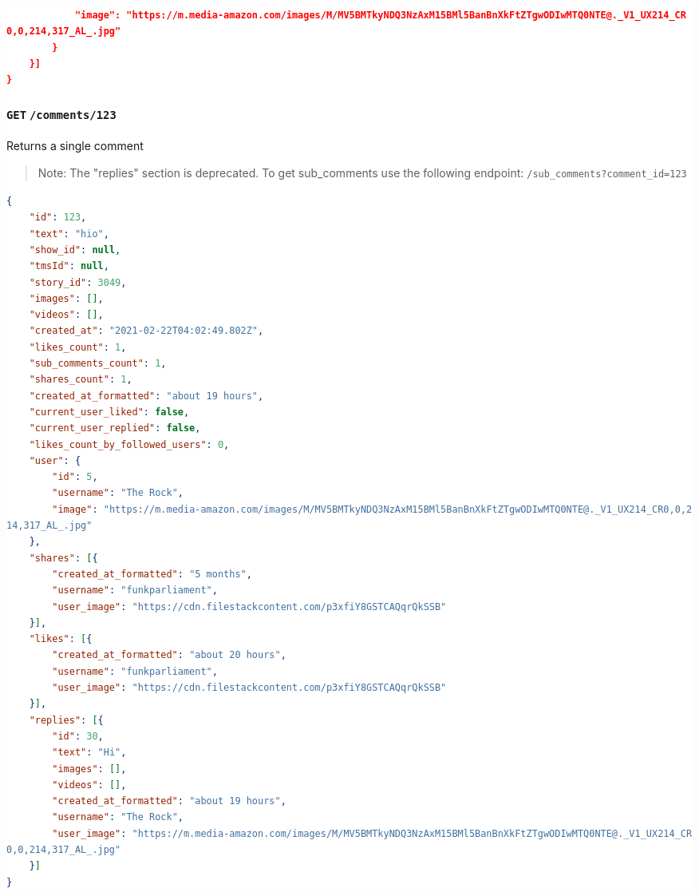```json
			"image": "https://m.media-amazon.com/images/M/MV5BMTkyNDQ3NzAxM15BMl5BanBnXkFtZTgwODIwMTQ0NTE@._V1_UX214_CR0,0,214,317_AL_.jpg"
		}
	}]
}
```

### `GET` `/comments/123`
Returns a single comment
> Note: The "replies" section is deprecated. To get sub_comments use the following endpoint: `/sub_comments?comment_id=123`


```json
{
	"id": 123,
	"text": "hio",
	"show_id": null,
	"tmsId": null,
	"story_id": 3049,
	"images": [],
	"videos": [],
	"created_at": "2021-02-22T04:02:49.802Z",
	"likes_count": 1,
	"sub_comments_count": 1,
	"shares_count": 1,
	"created_at_formatted": "about 19 hours",
	"current_user_liked": false,
	"current_user_replied": false,
	"likes_count_by_followed_users": 0,
	"user": {
		"id": 5,
		"username": "The Rock",
		"image": "https://m.media-amazon.com/images/M/MV5BMTkyNDQ3NzAxM15BMl5BanBnXkFtZTgwODIwMTQ0NTE@._V1_UX214_CR0,0,214,317_AL_.jpg"
	},
	"shares": [{
		"created_at_formatted": "5 months",
		"username": "funkparliament",
		"user_image": "https://cdn.filestackcontent.com/p3xfiY8GSTCAQqrQkSSB"
	}],
	"likes": [{
		"created_at_formatted": "about 20 hours",
		"username": "funkparliament",
		"user_image": "https://cdn.filestackcontent.com/p3xfiY8GSTCAQqrQkSSB"
	}],
	"replies": [{
		"id": 30,
		"text": "Hi",
		"images": [],
		"videos": [],
		"created_at_formatted": "about 19 hours",
		"username": "The Rock",
		"user_image": "https://m.media-amazon.com/images/M/MV5BMTkyNDQ3NzAxM15BMl5BanBnXkFtZTgwODIwMTQ0NTE@._V1_UX214_CR0,0,214,317_AL_.jpg"
	}]
}
```
